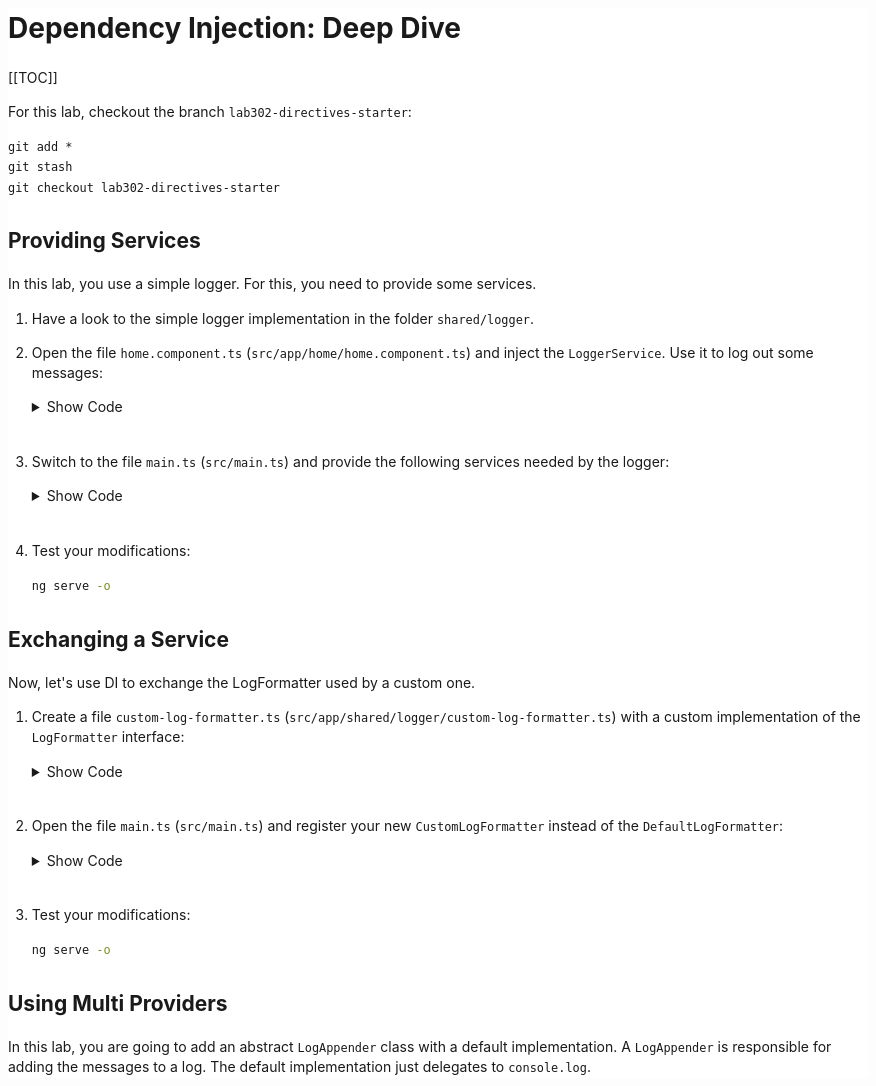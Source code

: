 # Dependency Injection: Deep Dive

[[TOC]]

For this lab, checkout the branch `lab302-directives-starter`:

```
git add *
git stash
git checkout lab302-directives-starter
```

## Providing Services

In this lab, you use a simple logger. For this, you need to provide some services.

1. Have a look to the simple logger implementation in the folder `shared/logger`.

1. Open the file `home.component.ts` (`src/app/home/home.component.ts`) and inject the `LoggerService`. Use it to log out some messages:

   <details><summary>Show Code</summary></details><br>

1. Switch to the file `main.ts` (`src/main.ts`) and provide the following services needed by the logger:

   <details><summary>Show Code</summary></details><br>

1. Test your modifications:

   ```bash
   ng serve -o
   ```

## Exchanging a Service

Now, let's use DI to exchange the LogFormatter used by a custom one.

1. Create a file `custom-log-formatter.ts` (`src/app/shared/logger/custom-log-formatter.ts`) with a custom implementation of the `LogFormatter` interface:

   <details><summary>Show Code</summary></details><br>

1. Open the file `main.ts` (`src/main.ts`) and register your new `CustomLogFormatter` instead of the `DefaultLogFormatter`:

   <details><summary>Show Code</summary></details><br>

1. Test your modifications:

   ```bash
   ng serve -o
   ```

## Using Multi Providers

In this lab, you are going to add an abstract `LogAppender` class with a default implementation. A `LogAppender` is responsible for adding the messages to a log. The default implementation just delegates to `console.log`.
